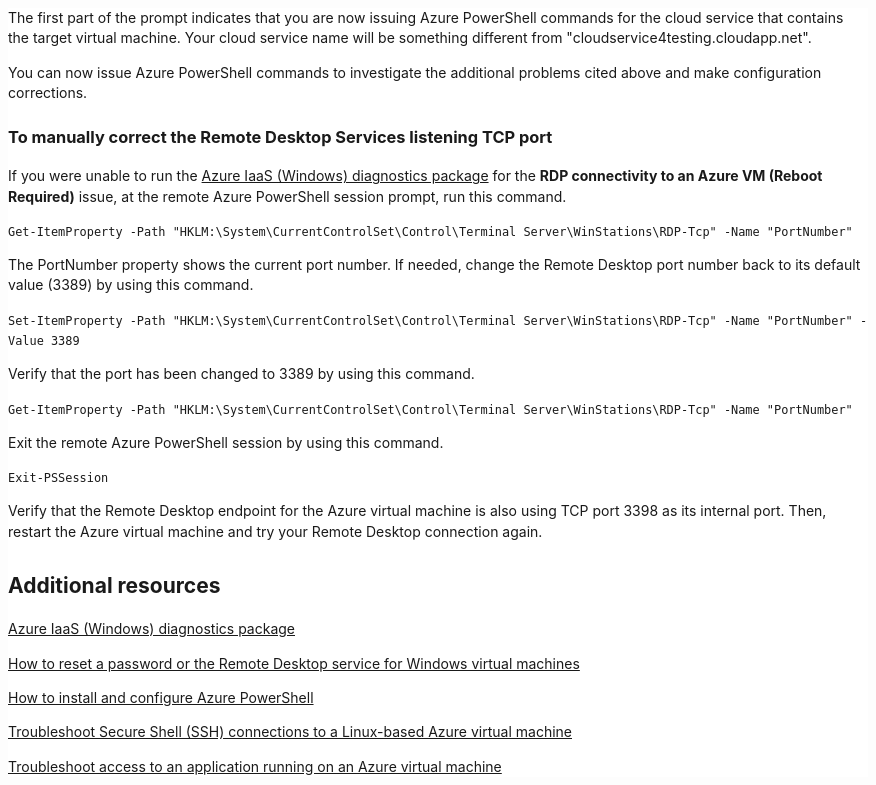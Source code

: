 The first part of the prompt indicates that you are now issuing Azure PowerShell commands for the cloud service that contains the target virtual machine. Your cloud service name will be something different from "cloudservice4testing.cloudapp.net".

You can now issue Azure PowerShell commands to investigate the additional problems cited above and make configuration corrections.

### To manually correct the Remote Desktop Services listening TCP port

If you were unable to run the [Azure IaaS (Windows) diagnostics package](https://home.diagnostics.support.microsoft.com/SelfHelp?knowledgebaseArticleFilter=2976864) for the **RDP connectivity to an Azure VM (Reboot Required)** issue, at the remote Azure PowerShell session prompt, run this command.

	Get-ItemProperty -Path "HKLM:\System\CurrentControlSet\Control\Terminal Server\WinStations\RDP-Tcp" -Name "PortNumber"

The PortNumber property shows the current port number. If needed, change the Remote Desktop port number back to its default value (3389) by using this command.

	Set-ItemProperty -Path "HKLM:\System\CurrentControlSet\Control\Terminal Server\WinStations\RDP-Tcp" -Name "PortNumber" -Value 3389

Verify that the port has been changed to 3389 by using this command.

	Get-ItemProperty -Path "HKLM:\System\CurrentControlSet\Control\Terminal Server\WinStations\RDP-Tcp" -Name "PortNumber"

Exit the remote Azure PowerShell session by using this command.

	Exit-PSSession

Verify that the Remote Desktop endpoint for the Azure virtual machine is also using TCP port 3398 as its internal port. Then, restart the Azure virtual machine and try your Remote Desktop connection again.


## Additional resources

[Azure IaaS (Windows) diagnostics package](https://home.diagnostics.support.microsoft.com/SelfHelp?knowledgebaseArticleFilter=2976864)

[How to reset a password or the Remote Desktop service for Windows virtual machines](virtual-machines-windows-reset-password.md)

[How to install and configure Azure PowerShell](../install-configure-powershell.md)

[Troubleshoot Secure Shell (SSH) connections to a Linux-based Azure virtual machine](virtual-machines-troubleshoot-ssh-connections.md)

[Troubleshoot access to an application running on an Azure virtual machine](virtual-machines-troubleshoot-access-application.md)
